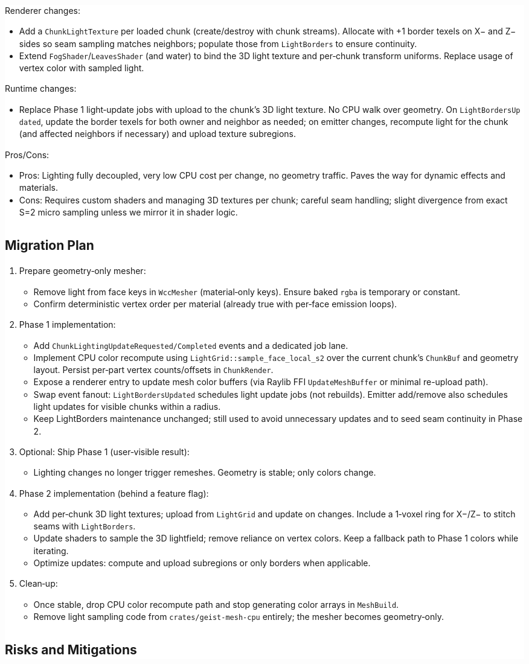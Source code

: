 Renderer changes:
- Add a `ChunkLightTexture` per loaded chunk (create/destroy with chunk streams). Allocate with +1 border texels on X− and Z− sides so seam sampling matches neighbors; populate those from `LightBorders` to ensure continuity.
- Extend `FogShader`/`LeavesShader` (and water) to bind the 3D light texture and per‑chunk transform uniforms. Replace usage of vertex color with sampled light.

Runtime changes:
- Replace Phase 1 light‑update jobs with upload to the chunk’s 3D light texture. No CPU walk over geometry. On `LightBordersUpdated`, update the border texels for both owner and neighbor as needed; on emitter changes, recompute light for the chunk (and affected neighbors if necessary) and upload texture subregions.

Pros/Cons:
- Pros: Lighting fully decoupled, very low CPU cost per change, no geometry traffic. Paves the way for dynamic effects and materials.
- Cons: Requires custom shaders and managing 3D textures per chunk; careful seam handling; slight divergence from exact S=2 micro sampling unless we mirror it in shader logic.

## Migration Plan

1) Prepare geometry‑only mesher:
   - Remove light from face keys in `WccMesher` (material‑only keys). Ensure baked `rgba` is temporary or constant.
   - Confirm deterministic vertex order per material (already true with per‑face emission loops).

2) Phase 1 implementation:
   - Add `ChunkLightingUpdateRequested/Completed` events and a dedicated job lane.
   - Implement CPU color recompute using `LightGrid::sample_face_local_s2` over the current chunk’s `ChunkBuf` and geometry layout. Persist per‑part vertex counts/offsets in `ChunkRender`.
   - Expose a renderer entry to update mesh color buffers (via Raylib FFI `UpdateMeshBuffer` or minimal re-upload path).
   - Swap event fanout: `LightBordersUpdated` schedules light update jobs (not rebuilds). Emitter add/remove also schedules light updates for visible chunks within a radius.
   - Keep LightBorders maintenance unchanged; still used to avoid unnecessary updates and to seed seam continuity in Phase 2.

3) Optional: Ship Phase 1 (user‑visible result):
   - Lighting changes no longer trigger remeshes. Geometry is stable; only colors change.

4) Phase 2 implementation (behind a feature flag):
   - Add per‑chunk 3D light textures; upload from `LightGrid` and update on changes. Include a 1‑voxel ring for X−/Z− to stitch seams with `LightBorders`.
   - Update shaders to sample the 3D lightfield; remove reliance on vertex colors. Keep a fallback path to Phase 1 colors while iterating.
   - Optimize updates: compute and upload subregions or only borders when applicable.

5) Clean‑up:
   - Once stable, drop CPU color recompute path and stop generating color arrays in `MeshBuild`.
   - Remove light sampling code from `crates/geist-mesh-cpu` entirely; the mesher becomes geometry‑only.

## Risks and Mitigations
